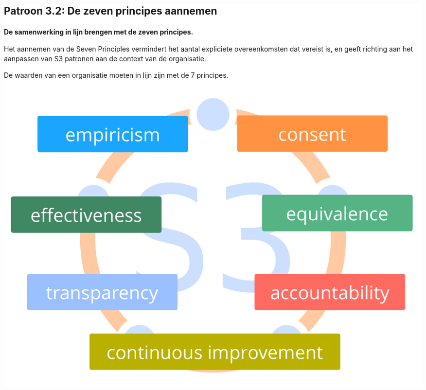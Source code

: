 ## Patroon 3.2: De zeven principes aannemen

**De samenwerking in lijn brengen met de zeven principes.**

Het aannemen van de Seven Principles vermindert het aantal expliciete overeenkomsten dat vereist is, en geeft richting aan het aanpassen van S3 patronen aan de context van de organisatie.

De waarden van een organisatie moeten in lijn zijn met de 7 principes.

![De zeven principes](img/framework/s3-principles-plain.png)
